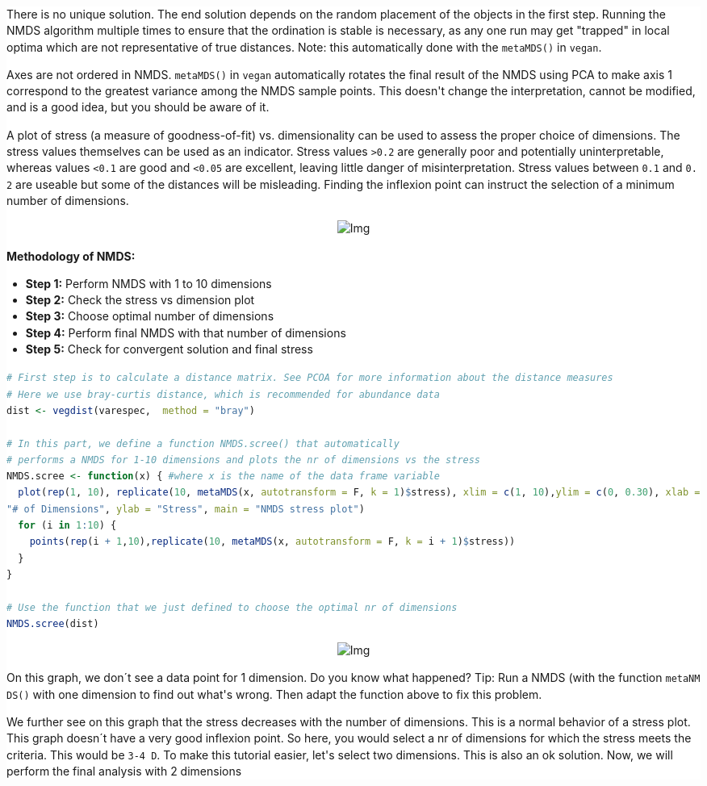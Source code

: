 There is no unique solution. The end solution depends on the random placement of the objects in the first step. Running the NMDS algorithm multiple times to ensure that the ordination is stable is necessary, as any one run may get "trapped" in local optima which are not representative of true distances. Note: this automatically done with the `metaMDS()` in `vegan`.

Axes are not ordered in NMDS. `metaMDS()` in `vegan` automatically rotates the final result of the NMDS using PCA to make axis 1 correspond to the greatest variance among the NMDS sample points. This doesn't change the interpretation, cannot be modified, and is a good idea, but you should be aware of it.

A plot of stress (a measure of goodness-of-fit) vs. dimensionality can be used to assess the proper choice of dimensions. The stress values themselves can be used as an indicator. Stress values `>0.2` are generally poor and potentially uninterpretable, whereas values `<0.1` are good and `<0.05` are excellent, leaving little danger of misinterpretation. Stress values between `0.1` and `0.2` are useable but some of the distances will be misleading. Finding the inflexion point can instruct the selection of a minimum number of dimensions.

<center> <img src="{{ site.baseurl }}/img/NMDSstress.PNG" alt="Img" style="width: 800px;"/> </center>

__Methodology of NMDS:__
- __Step 1:__ Perform NMDS with 1 to 10 dimensions
- __Step 2:__ Check the stress vs dimension plot
- __Step 3:__ Choose optimal number of dimensions
- __Step 4:__ Perform final NMDS with that number of dimensions
- __Step 5:__ Check for convergent solution and final stress

```r
# First step is to calculate a distance matrix. See PCOA for more information about the distance measures
# Here we use bray-curtis distance, which is recommended for abundance data
dist <- vegdist(varespec,  method = "bray")

# In this part, we define a function NMDS.scree() that automatically 
# performs a NMDS for 1-10 dimensions and plots the nr of dimensions vs the stress
NMDS.scree <- function(x) { #where x is the name of the data frame variable
  plot(rep(1, 10), replicate(10, metaMDS(x, autotransform = F, k = 1)$stress), xlim = c(1, 10),ylim = c(0, 0.30), xlab = "# of Dimensions", ylab = "Stress", main = "NMDS stress plot")
  for (i in 1:10) {
    points(rep(i + 1,10),replicate(10, metaMDS(x, autotransform = F, k = i + 1)$stress))
  }
}

# Use the function that we just defined to choose the optimal nr of dimensions
NMDS.scree(dist)
```

<center> <img src="{{ site.baseurl }}/img/NMDSscree.png" alt="Img" style="width: 800px;"/> </center>

On this graph, we don´t see a data point for 1 dimension. Do you know what happened? Tip: Run a NMDS (with the function `metaNMDS()` with one dimension to find out what's wrong. Then adapt the function above to fix this problem.

We further see on this graph that the stress decreases with the number of dimensions. This is a normal behavior of a stress plot. This graph doesn´t have a very good inflexion point. So here, you would select a nr of dimensions for which the stress meets the criteria. This would be `3-4 D`. To make this tutorial easier, let's select two dimensions. This is also an ok solution. Now, we will perform the final analysis with 2 dimensions 
